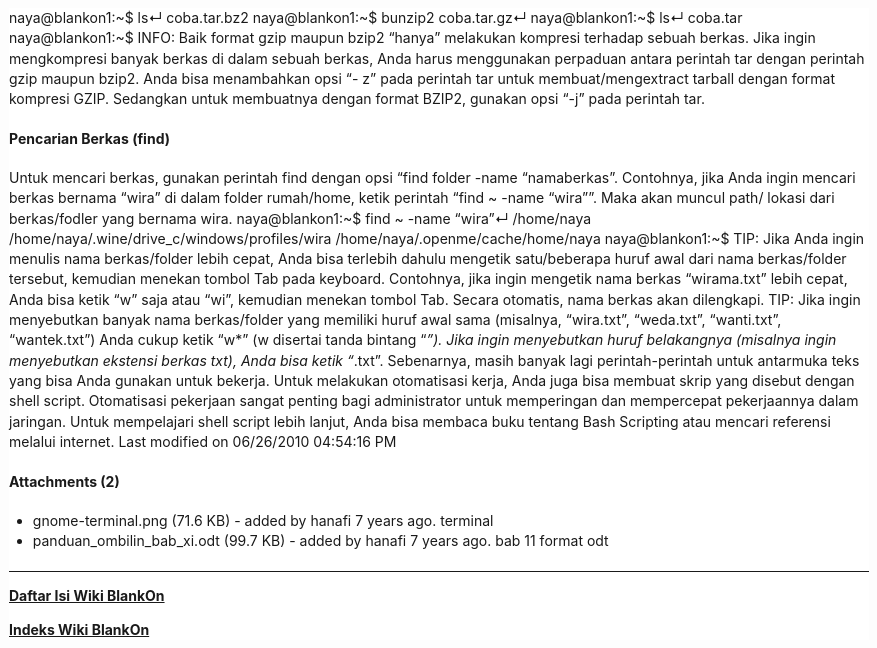 naya@blankon1:~$ ls↵
coba.tar.bz2
naya@blankon1:~$ bunzip2 coba.tar.gz↵
naya@blankon1:~$ ls↵
coba.tar
naya@blankon1:~$
     INFO: Baik format gzip maupun bzip2 “hanya” melakukan kompresi
     terhadap sebuah berkas. Jika ingin mengkompresi banyak berkas di
     dalam sebuah berkas, Anda harus menggunakan perpaduan antara perintah
     tar dengan perintah gzip maupun bzip2. Anda bisa menambahkan opsi “-
     z” pada perintah tar untuk membuat/mengextract tarball dengan format
     kompresi GZIP. Sedangkan untuk membuatnya dengan format BZIP2,
     gunakan opsi “-j” pada perintah tar.
#### Pencarian Berkas (find)
Untuk mencari berkas, gunakan perintah find dengan opsi “find folder -name
“namaberkas”. Contohnya, jika Anda ingin mencari berkas bernama “wira” di dalam
folder rumah/home, ketik perintah “find ~ -name “wira””. Maka akan muncul path/
lokasi dari berkas/fodler yang bernama wira.
naya@blankon1:~$ find ~ -name “wira”↵
/home/naya
/home/naya/.wine/drive_c/windows/profiles/wira
/home/naya/.openme/cache/home/naya
naya@blankon1:~$
     TIP: Jika Anda ingin menulis nama berkas/folder lebih cepat, Anda
     bisa terlebih dahulu mengetik satu/beberapa huruf awal dari nama
     berkas/folder tersebut, kemudian menekan tombol Tab pada keyboard.
     Contohnya, jika ingin mengetik nama berkas “wirama.txt” lebih cepat,
     Anda bisa ketik “w” saja atau “wi”, kemudian menekan tombol Tab.
     Secara otomatis, nama berkas akan dilengkapi.
     TIP: Jika ingin menyebutkan banyak nama berkas/folder yang memiliki
     huruf awal sama (misalnya, “wira.txt”, “weda.txt”, “wanti.txt”,
     “wantek.txt”) Anda cukup ketik “w*” (w disertai tanda bintang “*”).
     Jika ingin menyebutkan huruf belakangnya (misalnya ingin menyebutkan
     ekstensi berkas txt), Anda bisa ketik “*.txt”.
Sebenarnya, masih banyak lagi perintah-perintah untuk antarmuka teks yang bisa
Anda gunakan untuk bekerja. Untuk melakukan otomatisasi kerja, Anda juga bisa
membuat skrip yang disebut dengan shell script. Otomatisasi pekerjaan sangat
penting bagi administrator untuk memperingan dan mempercepat pekerjaannya dalam
jaringan. Untuk mempelajari shell script lebih lanjut, Anda bisa membaca buku
tentang Bash Scripting atau mencari referensi melalui internet.
Last modified on 06/26/2010 04:54:16 PM
#### Attachments (2)
  * gnome-terminal.png​ (71.6 KB) - added by hanafi 7 years ago. terminal
  * panduan_ombilin_bab_xi.odt​ (99.7 KB) - added by hanafi 7 years ago. bab
      11 format odt
#### 
    
 
 
 
 
 
---
[**Daftar Isi Wiki BlankOn**](/DaftarIsi/README.md)
 
[**Indeks Wiki BlankOn**](/Indeks.md)
